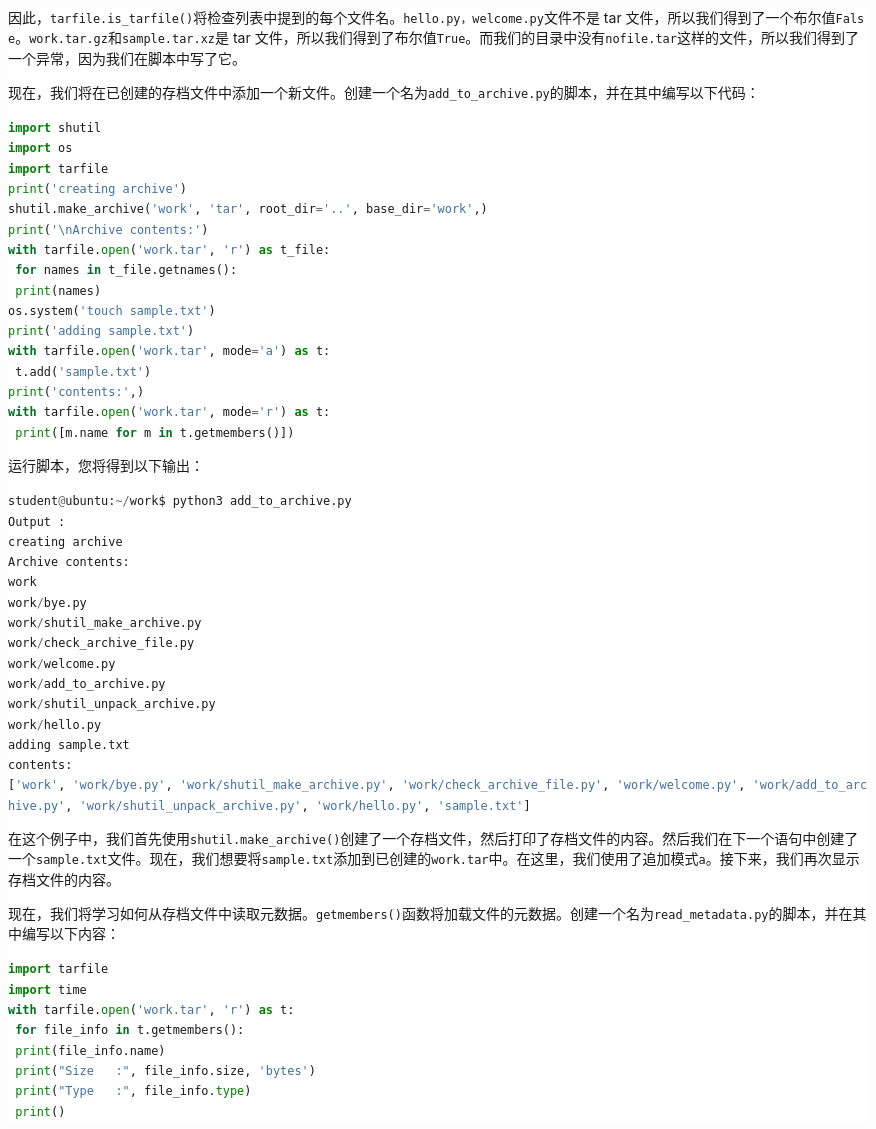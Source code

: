 因此，`tarfile.is_tarfile()`将检查列表中提到的每个文件名。`hello.py，welcome.py`文件不是 tar 文件，所以我们得到了一个布尔值`False`。`work.tar.gz`和`sample.tar.xz`是 tar 文件，所以我们得到了布尔值`True`。而我们的目录中没有`nofile.tar`这样的文件，所以我们得到了一个异常，因为我们在脚本中写了它。

现在，我们将在已创建的存档文件中添加一个新文件。创建一个名为`add_to_archive.py`的脚本，并在其中编写以下代码：

```py
import shutil
import os
import tarfile
print('creating archive')
shutil.make_archive('work', 'tar', root_dir='..', base_dir='work',)
print('\nArchive contents:')
with tarfile.open('work.tar', 'r') as t_file:
 for names in t_file.getnames():
 print(names)
os.system('touch sample.txt')
print('adding sample.txt')
with tarfile.open('work.tar', mode='a') as t:
 t.add('sample.txt')
print('contents:',)
with tarfile.open('work.tar', mode='r') as t:
 print([m.name for m in t.getmembers()])
```

运行脚本，您将得到以下输出：

```py
student@ubuntu:~/work$ python3 add_to_archive.py
Output :
creating archive
Archive contents:
work
work/bye.py
work/shutil_make_archive.py
work/check_archive_file.py
work/welcome.py
work/add_to_archive.py
work/shutil_unpack_archive.py
work/hello.py
adding sample.txt
contents:
['work', 'work/bye.py', 'work/shutil_make_archive.py', 'work/check_archive_file.py', 'work/welcome.py', 'work/add_to_archive.py', 'work/shutil_unpack_archive.py', 'work/hello.py', 'sample.txt']
```

在这个例子中，我们首先使用`shutil.make_archive()`创建了一个存档文件，然后打印了存档文件的内容。然后我们在下一个语句中创建了一个`sample.txt`文件。现在，我们想要将`sample.txt`添加到已创建的`work.tar`中。在这里，我们使用了追加模式`a`。接下来，我们再次显示存档文件的内容。

现在，我们将学习如何从存档文件中读取元数据。`getmembers()`函数将加载文件的元数据。创建一个名为`read_metadata.py`的脚本，并在其中编写以下内容：

```py
import tarfile
import time
with tarfile.open('work.tar', 'r') as t:
 for file_info in t.getmembers():
 print(file_info.name)
 print("Size   :", file_info.size, 'bytes')
 print("Type   :", file_info.type)
 print()
```
